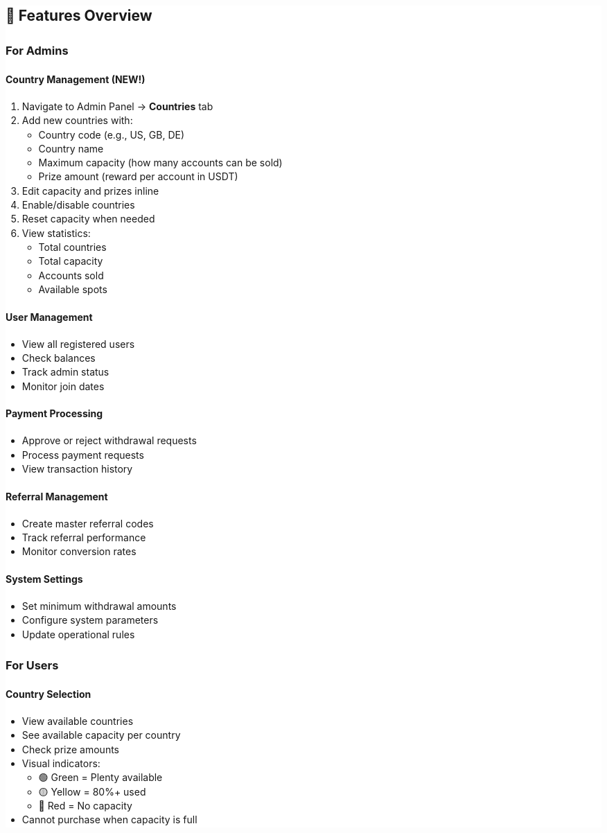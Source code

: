 ## 🎨 Features Overview

### For Admins

#### Country Management (NEW!)
1. Navigate to Admin Panel → **Countries** tab
2. Add new countries with:
   - Country code (e.g., US, GB, DE)
   - Country name
   - Maximum capacity (how many accounts can be sold)
   - Prize amount (reward per account in USDT)
3. Edit capacity and prizes inline
4. Enable/disable countries
5. Reset capacity when needed
6. View statistics:
   - Total countries
   - Total capacity
   - Accounts sold
   - Available spots

#### User Management
- View all registered users
- Check balances
- Track admin status
- Monitor join dates

#### Payment Processing
- Approve or reject withdrawal requests
- Process payment requests
- View transaction history

#### Referral Management
- Create master referral codes
- Track referral performance
- Monitor conversion rates

#### System Settings
- Set minimum withdrawal amounts
- Configure system parameters
- Update operational rules

### For Users

#### Country Selection
- View available countries
- See available capacity per country
- Check prize amounts
- Visual indicators:
  - 🟢 Green = Plenty available
  - 🟡 Yellow = 80%+ used  
  - 🔴 Red = No capacity
- Cannot purchase when capacity is full
